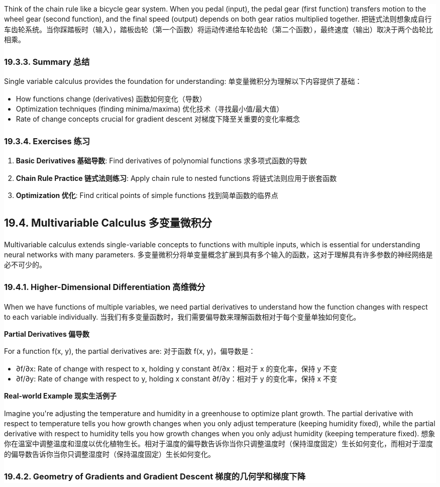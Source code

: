 Think of the chain rule like a bicycle gear system. When you pedal (input), the pedal gear (first function) transfers motion to the wheel gear (second function), and the final speed (output) depends on both gear ratios multiplied together.
把链式法则想象成自行车齿轮系统。当你踩踏板时（输入），踏板齿轮（第一个函数）将运动传递给车轮齿轮（第二个函数），最终速度（输出）取决于两个齿轮比相乘。

### 19.3.3. Summary 总结

Single variable calculus provides the foundation for understanding:
单变量微积分为理解以下内容提供了基础：

- How functions change (derivatives) 函数如何变化（导数）
- Optimization techniques (finding minima/maxima) 优化技术（寻找最小值/最大值）
- Rate of change concepts crucial for gradient descent 对梯度下降至关重要的变化率概念

### 19.3.4. Exercises 练习

1. **Basic Derivatives 基础导数**: Find derivatives of polynomial functions
   求多项式函数的导数

2. **Chain Rule Practice 链式法则练习**: Apply chain rule to nested functions
   将链式法则应用于嵌套函数

3. **Optimization 优化**: Find critical points of simple functions
   找到简单函数的临界点

## 19.4. Multivariable Calculus 多变量微积分

Multivariable calculus extends single-variable concepts to functions with multiple inputs, which is essential for understanding neural networks with many parameters.
多变量微积分将单变量概念扩展到具有多个输入的函数，这对于理解具有许多参数的神经网络是必不可少的。

### 19.4.1. Higher-Dimensional Differentiation 高维微分

When we have functions of multiple variables, we need partial derivatives to understand how the function changes with respect to each variable individually.
当我们有多变量函数时，我们需要偏导数来理解函数相对于每个变量单独如何变化。

**Partial Derivatives 偏导数**

For a function f(x, y), the partial derivatives are:
对于函数 f(x, y)，偏导数是：

- ∂f/∂x: Rate of change with respect to x, holding y constant
  ∂f/∂x：相对于 x 的变化率，保持 y 不变
- ∂f/∂y: Rate of change with respect to y, holding x constant
  ∂f/∂y：相对于 y 的变化率，保持 x 不变

**Real-world Example 现实生活例子**

Imagine you're adjusting the temperature and humidity in a greenhouse to optimize plant growth. The partial derivative with respect to temperature tells you how growth changes when you only adjust temperature (keeping humidity fixed), while the partial derivative with respect to humidity tells you how growth changes when you only adjust humidity (keeping temperature fixed).
想象你在温室中调整温度和湿度以优化植物生长。相对于温度的偏导数告诉你当你只调整温度时（保持湿度固定）生长如何变化，而相对于湿度的偏导数告诉你当你只调整湿度时（保持温度固定）生长如何变化。

### 19.4.2. Geometry of Gradients and Gradient Descent 梯度的几何学和梯度下降
